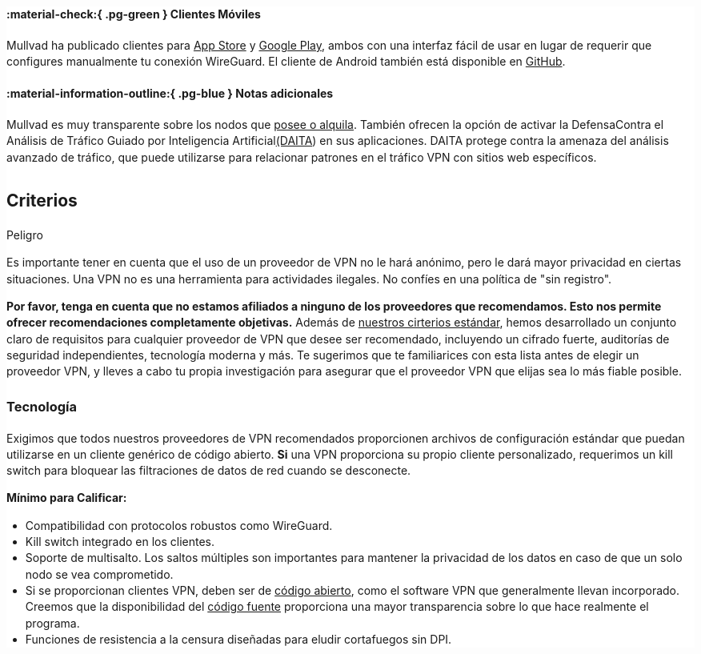 #### :material-check:{ .pg-green } Clientes Móviles

Mullvad ha publicado clientes para [App Store](https://apps.apple.com/app/id1488466513) y [Google Play](https://play.google.com/store/apps/details?id=net.mullvad.mullvadvpn), ambos con una interfaz fácil de usar en lugar de requerir que configures manualmente tu conexión WireGuard. El cliente de Android también está disponible en [GitHub](https://github.com/mullvad/mullvadvpn-app/releases).

#### :material-information-outline:{ .pg-blue } Notas adicionales

Mullvad es muy transparente sobre los nodos que [posee o alquila](https://mullvad.net/en/servers). También ofrecen la opción de activar la DefensaContra el Análisis de Tráfico Guiado por Inteligencia Artificial[(DAITA](https://mullvad.net/en/blog/daita-defense-against-ai-guided-traffic-analysis)) en sus aplicaciones. DAITA protege contra la amenaza del análisis avanzado de tráfico, que puede utilizarse para relacionar patrones en el tráfico VPN con sitios web específicos.

## Criterios

<div class="admonition danger" markdown>
<p class="admonition-title">Peligro</p>

Es importante tener en cuenta que el uso de un proveedor de VPN no le hará anónimo, pero le dará mayor privacidad en ciertas situaciones. Una VPN no es una herramienta para actividades ilegales. No confíes en una política de "sin registro".

</div>

**Por favor, tenga en cuenta que no estamos afiliados a ninguno de los proveedores que recomendamos. Esto nos permite ofrecer recomendaciones completamente objetivas.** Además de [nuestros cirterios estándar](about/criteria.md), hemos desarrollado un conjunto claro de requisitos para cualquier proveedor de VPN que desee ser recomendado, incluyendo un cifrado fuerte, auditorías de seguridad independientes, tecnología moderna y más. Te sugerimos que te familiarices con esta lista antes de elegir un proveedor VPN, y lleves a cabo tu propia investigación para asegurar que el proveedor VPN que elijas sea lo más fiable posible.

### Tecnología

Exigimos que todos nuestros proveedores de VPN recomendados proporcionen archivos de configuración estándar que puedan utilizarse en un cliente genérico de código abierto. **Si** una VPN proporciona su propio cliente personalizado, requerimos un kill switch para bloquear las filtraciones de datos de red cuando se desconecte.

**Mínimo para Calificar:**

- Compatibilidad con protocolos robustos como WireGuard.
- Kill switch integrado en los clientes.
- Soporte de multisalto. Los saltos múltiples son importantes para mantener la privacidad de los datos en caso de que un solo nodo se vea comprometido.
- Si se proporcionan clientes VPN, deben ser de [código abierto](https://en.wikipedia.org/wiki/Open_source), como el software VPN que generalmente llevan incorporado. Creemos que la disponibilidad del [código fuente](https://en.wikipedia.org/wiki/Source_code) proporciona una mayor transparencia sobre lo que hace realmente el programa.
- Funciones de resistencia a la censura diseñadas para eludir cortafuegos sin DPI.
